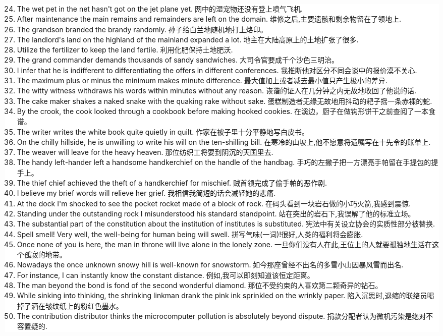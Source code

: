 24. The wet pet in the net hasn't got on the jet plane yet.
网中的湿宠物还没有登上喷气飞机.
25. After maintenance the main remains and remainders are left on the domain.
维修之后,主要遗骸和剩余物留在了领地上.
26. The grandson branded the brandy randomly.
孙子给白兰地随机地打上烙印。
27. The landlord's land on the highland of the mainland expanded a lot.
地主在大陆高原上的土地扩张了很多.
28. Utilize the fertilizer to keep the land fertile.
利用化肥保持土地肥沃.
29. The grand commander demands thousands of sandy sandwiches.
大司令官要成千个沙色三明治。
30. I infer that he is indifferent to differentiating the offers in different conferences.
我推断他对区分不同会谈中的报价漠不关心.
31. The maximum plus or minus the minimum makes minute difference.
最大值加上或者减去最小值只产生极小的差异.
32. The witty witness withdraws his words within minutes without any reason.
诙谐的证人在几分钟之内无故地收回了他说的话.
33. The cake maker shakes a naked snake with the quaking rake without sake.
蛋糕制造者无缘无故地用抖动的耙子摇一条赤裸的蛇.
34. By the crook, the cook looked through a cookbook before making hooked cookies.
在溪边，厨子在做钩形饼干之前查阅了一本食谱。
35. The writer writes the white book quite quietly in quilt.
作家在被子里十分平静地写白皮书。
36. On the chilly hillside, he is unwilling to write his will on the ten-shilling bill.
在寒冷的山坡上,他不愿意将遗嘱写在十先令的账单上.
37. The weaver will leave for the heavy heaven.
那位纺织工将要到阴沉的天国里去.
38. The handy left-hander left a handsome handkerchief on the handle of the handbag.
手巧的左撇子把一方漂亮手帕留在手提包的提手上。
39. The thief chief achieved the theft of a handkerchief for mischief.
贼首领完成了偷手帕的恶作剧.
40. I believe my brief words will relieve her grief.
我相信我简短的话会减轻她的悲痛.
41. At the dock I'm shocked to see the pocket rocket made of a block of rock.
在码头看到一块岩石做的小巧火箭,我感到震惊.
42. Standing under the outstanding rock I misunderstood his standard standpoint.
站在突出的岩石下,我误解了他的标准立场。
43. The substantial part of the constitution about the institution of institutes is substituted.
宪法中有关设立协会的实质性部分被替换.
44. Spell smell! Very well, the well-being for human being will swell.
拼写气味(一词)!很好,人类的福利将会膨胀.
45. Once none of you is here, the man in throne will live alone in the lonely zone.
一旦你们没有人在此,王位上的人就要孤独地生活在这个孤寂的地带。
46. Nowadays the once unknown snowy hill is well-known for snowstorm.
如今那座曾经不出名的多雪小山因暴风雪而出名.
47. For instance, I can instantly know the constant distance.
例如,我可以即刻知道该恒定距离。
48. The man beyond the bond is fond of the second wonderful diamond.
那位不受约束的人喜欢第二颗奇异的钻石。
49. While sinking into thinking, the shrinking linkman drank the pink ink sprinkled on the wrinkly paper.
陷入沉思时,退缩的联络员喝掉了洒在皱纹纸上的粉红色墨水。
50. The contribution distributor thinks the microcomputer pollution is absolutely beyond dispute.
捐款分配者认为微机污染是绝对不容置疑的.
